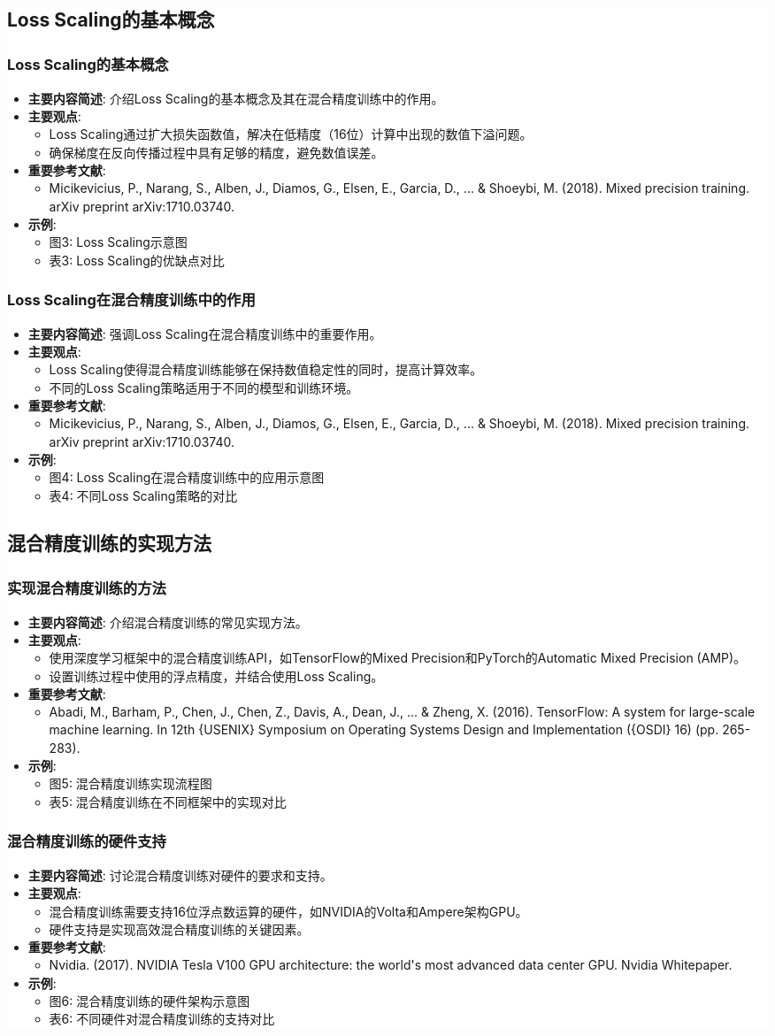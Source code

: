 ## Loss Scaling的基本概念

### Loss Scaling的基本概念

- **主要内容简述**: 介绍Loss Scaling的基本概念及其在混合精度训练中的作用。
- **主要观点**:
  - Loss Scaling通过扩大损失函数值，解决在低精度（16位）计算中出现的数值下溢问题。
  - 确保梯度在反向传播过程中具有足够的精度，避免数值误差。
- **重要参考文献**:
  - Micikevicius, P., Narang, S., Alben, J., Diamos, G., Elsen, E., Garcia, D., ... & Shoeybi, M. (2018). Mixed precision training. arXiv preprint arXiv:1710.03740.
- **示例**:
  - 图3: Loss Scaling示意图
  - 表3: Loss Scaling的优缺点对比

### Loss Scaling在混合精度训练中的作用

- **主要内容简述**: 强调Loss Scaling在混合精度训练中的重要作用。
- **主要观点**:
  - Loss Scaling使得混合精度训练能够在保持数值稳定性的同时，提高计算效率。
  - 不同的Loss Scaling策略适用于不同的模型和训练环境。
- **重要参考文献**:
  - Micikevicius, P., Narang, S., Alben, J., Diamos, G., Elsen, E., Garcia, D., ... & Shoeybi, M. (2018). Mixed precision training. arXiv preprint arXiv:1710.03740.
- **示例**:
  - 图4: Loss Scaling在混合精度训练中的应用示意图
  - 表4: 不同Loss Scaling策略的对比

## 混合精度训练的实现方法

### 实现混合精度训练的方法

- **主要内容简述**: 介绍混合精度训练的常见实现方法。
- **主要观点**:
  - 使用深度学习框架中的混合精度训练API，如TensorFlow的Mixed Precision和PyTorch的Automatic Mixed Precision (AMP)。
  - 设置训练过程中使用的浮点精度，并结合使用Loss Scaling。
- **重要参考文献**:
  - Abadi, M., Barham, P., Chen, J., Chen, Z., Davis, A., Dean, J., ... & Zheng, X. (2016). TensorFlow: A system for large-scale machine learning. In 12th {USENIX} Symposium on Operating Systems Design and Implementation ({OSDI} 16) (pp. 265-283).
- **示例**:
  - 图5: 混合精度训练实现流程图
  - 表5: 混合精度训练在不同框架中的实现对比

### 混合精度训练的硬件支持

- **主要内容简述**: 讨论混合精度训练对硬件的要求和支持。
- **主要观点**:
  - 混合精度训练需要支持16位浮点数运算的硬件，如NVIDIA的Volta和Ampere架构GPU。
  - 硬件支持是实现高效混合精度训练的关键因素。
- **重要参考文献**:
  - Nvidia. (2017). NVIDIA Tesla V100 GPU architecture: the world's most advanced data center GPU. Nvidia Whitepaper.
- **示例**:
  - 图6: 混合精度训练的硬件架构示意图
  - 表6: 不同硬件对混合精度训练的支持对比
